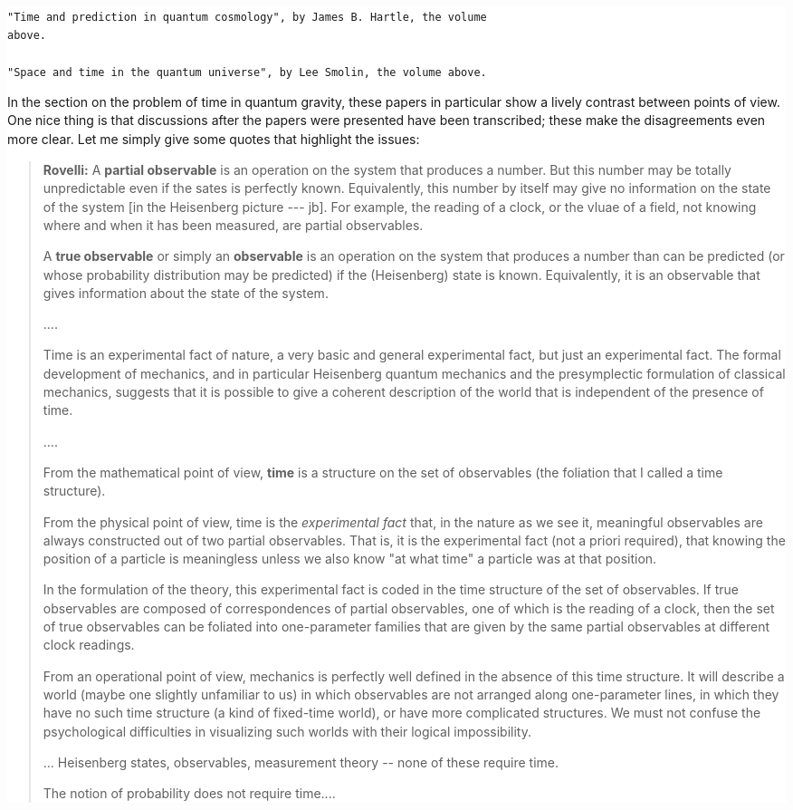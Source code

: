     "Time and prediction in quantum cosmology", by James B. Hartle, the volume
    above.

    "Space and time in the quantum universe", by Lee Smolin, the volume above.

In the section on the problem of time in quantum gravity, these papers
in particular show a lively contrast between points of view. One nice
thing is that discussions after the papers were presented have been
transcribed; these make the disagreements even more clear. Let me simply
give some quotes that highlight the issues:

> **Rovelli:** A **partial observable** is an operation on the system that
produces a number. But this number may be totally unpredictable even if
the sates is perfectly known. Equivalently, this number by itself may
give no information on the state of the system \[in the Heisenberg
picture --- jb\]. For example, the reading of a clock, or the vluae of a
field, not knowing where and when it has been measured, are partial
observables.
> 
> A **true observable** or simply an **observable** is an operation on the
system that produces a number than can be predicted (or whose
probability distribution may be predicted) if the (Heisenberg) state is
known. Equivalently, it is an observable that gives information about
the state of the system.
> 
> ....
> 
> Time is an experimental fact of nature, a very basic and general
experimental fact, but just an experimental fact. The formal development
of mechanics, and in particular Heisenberg quantum mechanics and the
presymplectic formulation of classical mechanics, suggests that it is
possible to give a coherent description of the world that is independent
of the presence of time.
> 
> ....
> 
> From the mathematical point of view, **time** is a structure on the set
of observables (the foliation that I called a time structure).
> 
> From the physical point of view, time is the *experimental fact* that,
in the nature as we see it, meaningful observables are always
constructed out of two partial observables. That is, it is the
experimental fact (not a priori required), that knowing the position of
a particle is meaningless unless we also know "at what time" a
particle was at that position.
> 
> In the formulation of the theory, this experimental fact is coded in the
time structure of the set of observables. If true observables are
composed of correspondences of partial observables, one of which is the
reading of a clock, then the set of true observables can be foliated
into one-parameter families that are given by the same partial
observables at different clock readings.
> 
> From an operational point of view, mechanics is perfectly well defined
in the absence of this time structure. It will describe a world (maybe
one slightly unfamiliar to us) in which observables are not arranged
along one-parameter lines, in which they have no such time structure (a
kind of fixed-time world), or have more complicated structures. We must
not confuse the psychological difficulties in visualizing such worlds
with their logical impossibility.
> 
> ... Heisenberg states, observables, measurement theory -- none of
these require time.
> 
> The notion of probability does not require time....
